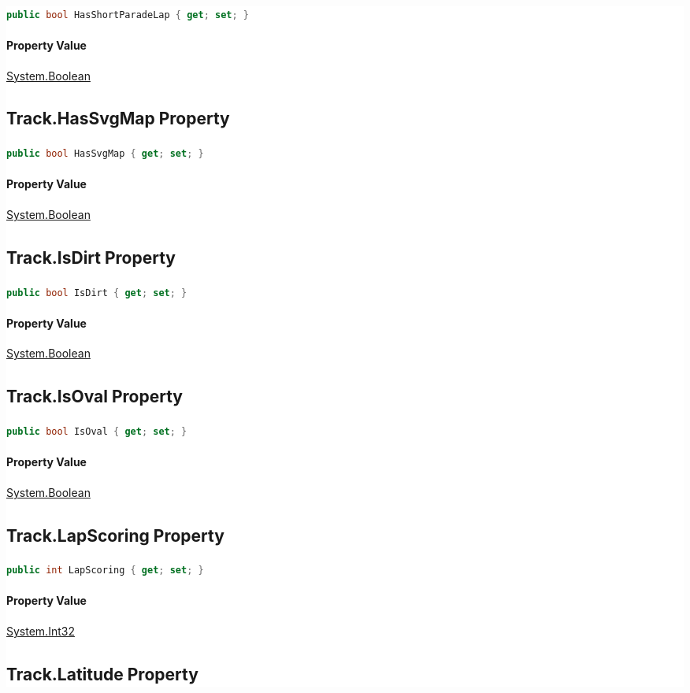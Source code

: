 ```csharp
public bool HasShortParadeLap { get; set; }
```

#### Property Value
[System.Boolean](https://docs.microsoft.com/en-us/dotnet/api/System.Boolean 'System.Boolean')

<a name='Aydsko.iRacingData.Tracks.Track.HasSvgMap'></a>

## Track.HasSvgMap Property

```csharp
public bool HasSvgMap { get; set; }
```

#### Property Value
[System.Boolean](https://docs.microsoft.com/en-us/dotnet/api/System.Boolean 'System.Boolean')

<a name='Aydsko.iRacingData.Tracks.Track.IsDirt'></a>

## Track.IsDirt Property

```csharp
public bool IsDirt { get; set; }
```

#### Property Value
[System.Boolean](https://docs.microsoft.com/en-us/dotnet/api/System.Boolean 'System.Boolean')

<a name='Aydsko.iRacingData.Tracks.Track.IsOval'></a>

## Track.IsOval Property

```csharp
public bool IsOval { get; set; }
```

#### Property Value
[System.Boolean](https://docs.microsoft.com/en-us/dotnet/api/System.Boolean 'System.Boolean')

<a name='Aydsko.iRacingData.Tracks.Track.LapScoring'></a>

## Track.LapScoring Property

```csharp
public int LapScoring { get; set; }
```

#### Property Value
[System.Int32](https://docs.microsoft.com/en-us/dotnet/api/System.Int32 'System.Int32')

<a name='Aydsko.iRacingData.Tracks.Track.Latitude'></a>

## Track.Latitude Property
